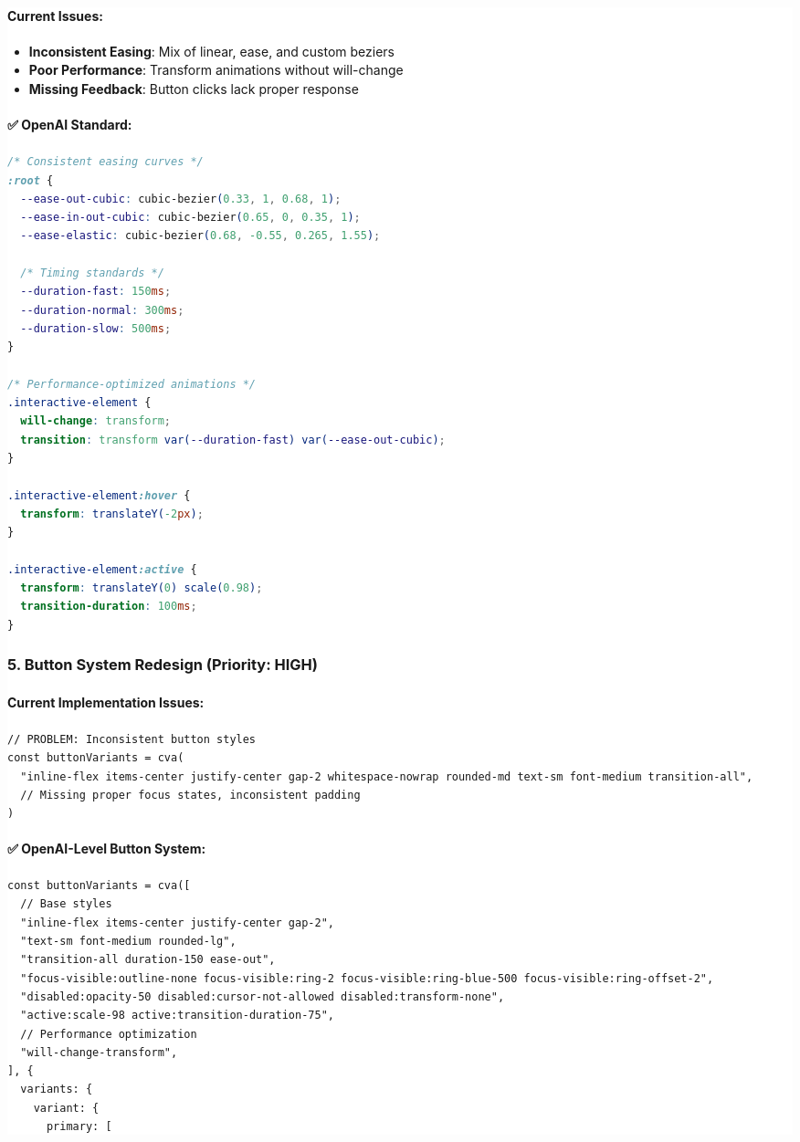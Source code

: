#### Current Issues:
- **Inconsistent Easing**: Mix of linear, ease, and custom beziers
- **Poor Performance**: Transform animations without will-change
- **Missing Feedback**: Button clicks lack proper response

#### ✅ OpenAI Standard:
```css
/* Consistent easing curves */
:root {
  --ease-out-cubic: cubic-bezier(0.33, 1, 0.68, 1);
  --ease-in-out-cubic: cubic-bezier(0.65, 0, 0.35, 1);
  --ease-elastic: cubic-bezier(0.68, -0.55, 0.265, 1.55);
  
  /* Timing standards */
  --duration-fast: 150ms;
  --duration-normal: 300ms;
  --duration-slow: 500ms;
}

/* Performance-optimized animations */
.interactive-element {
  will-change: transform;
  transition: transform var(--duration-fast) var(--ease-out-cubic);
}

.interactive-element:hover {
  transform: translateY(-2px);
}

.interactive-element:active {
  transform: translateY(0) scale(0.98);
  transition-duration: 100ms;
}
```

### 5. Button System Redesign (Priority: HIGH)

#### Current Implementation Issues:
```tsx
// PROBLEM: Inconsistent button styles
const buttonVariants = cva(
  "inline-flex items-center justify-center gap-2 whitespace-nowrap rounded-md text-sm font-medium transition-all",
  // Missing proper focus states, inconsistent padding
)
```

#### ✅ OpenAI-Level Button System:
```tsx
const buttonVariants = cva([
  // Base styles
  "inline-flex items-center justify-center gap-2",
  "text-sm font-medium rounded-lg",
  "transition-all duration-150 ease-out",
  "focus-visible:outline-none focus-visible:ring-2 focus-visible:ring-blue-500 focus-visible:ring-offset-2",
  "disabled:opacity-50 disabled:cursor-not-allowed disabled:transform-none",
  "active:scale-98 active:transition-duration-75",
  // Performance optimization
  "will-change-transform",
], {
  variants: {
    variant: {
      primary: [
```